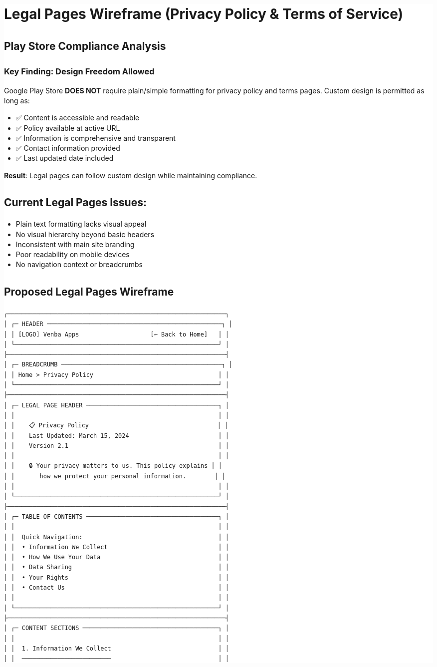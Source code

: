 # Legal Pages Wireframe (Privacy Policy & Terms of Service)

## Play Store Compliance Analysis

### Key Finding: Design Freedom Allowed
Google Play Store **DOES NOT** require plain/simple formatting for privacy policy and terms pages. Custom design is permitted as long as:

- ✅ Content is accessible and readable
- ✅ Policy available at active URL
- ✅ Information is comprehensive and transparent
- ✅ Contact information provided
- ✅ Last updated date included

**Result**: Legal pages can follow custom design while maintaining compliance.

## Current Legal Pages Issues:
- Plain text formatting lacks visual appeal
- No visual hierarchy beyond basic headers
- Inconsistent with main site branding
- Poor readability on mobile devices
- No navigation context or breadcrumbs

## Proposed Legal Pages Wireframe

```
┌─────────────────────────────────────────────────────────────┐
│ ┌─ HEADER ─────────────────────────────────────────────────┐ │
│ │ [LOGO] Venba Apps                    [← Back to Home]   │ │
│ └─────────────────────────────────────────────────────────┘ │
├─────────────────────────────────────────────────────────────┤
│ ┌─ BREADCRUMB ─────────────────────────────────────────────┐ │
│ │ Home > Privacy Policy                                   │ │
│ └─────────────────────────────────────────────────────────┘ │
├─────────────────────────────────────────────────────────────┤
│ ┌─ LEGAL PAGE HEADER ─────────────────────────────────────┐ │
│ │                                                         │ │
│ │    📋 Privacy Policy                                    │ │
│ │    Last Updated: March 15, 2024                         │ │
│ │    Version 2.1                                          │ │
│ │                                                         │ │
│ │    🔒 Your privacy matters to us. This policy explains │ │
│ │       how we protect your personal information.        │ │
│ │                                                         │ │
│ └─────────────────────────────────────────────────────────┘ │
├─────────────────────────────────────────────────────────────┤
│ ┌─ TABLE OF CONTENTS ─────────────────────────────────────┐ │
│ │                                                         │ │
│ │  Quick Navigation:                                      │ │
│ │  • Information We Collect                               │ │
│ │  • How We Use Your Data                                 │ │
│ │  • Data Sharing                                         │ │
│ │  • Your Rights                                          │ │
│ │  • Contact Us                                           │ │
│ │                                                         │ │
│ └─────────────────────────────────────────────────────────┘ │
├─────────────────────────────────────────────────────────────┤
│ ┌─ CONTENT SECTIONS ──────────────────────────────────────┐ │
│ │                                                         │ │
│ │  1. Information We Collect                              │ │
│ │  ─────────────────────────                              │ │
```